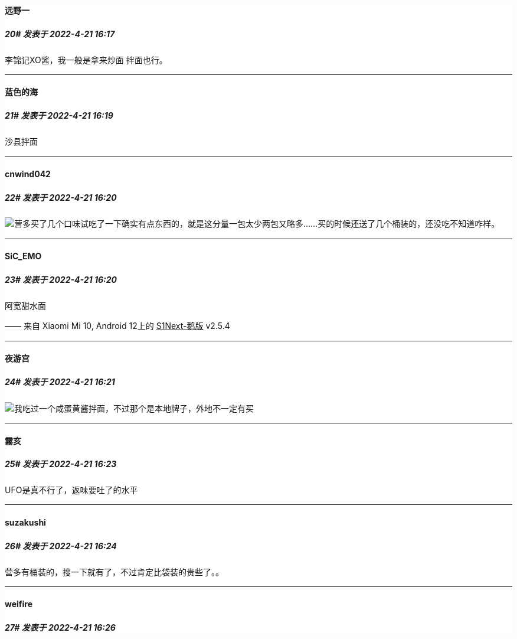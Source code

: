 ####  远野一  
##### 20#       发表于 2022-4-21 16:17

李锦记XO酱，我一般是拿来炒面 拌面也行。

*****

####  蓝色的海  
##### 21#       发表于 2022-4-21 16:19

沙县拌面

*****

####  cnwind042  
##### 22#       发表于 2022-4-21 16:20

<img src="https://static.saraba1st.com/image/smiley/face2017/067.png" referrerpolicy="no-referrer">营多买了几个口味试吃了一下确实有点东西的，就是这分量一包太少两包又略多……买的时候还送了几个桶装的，还没吃不知道咋样。

*****

####  SiC_EMO  
##### 23#       发表于 2022-4-21 16:20

阿宽甜水面

—— 来自 Xiaomi Mi 10, Android 12上的 [S1Next-鹅版](https://github.com/ykrank/S1-Next/releases) v2.5.4

*****

####  夜游宫  
##### 24#       发表于 2022-4-21 16:21

<img src="https://static.saraba1st.com/image/smiley/face2017/037.png" referrerpolicy="no-referrer">我吃过一个咸蛋黄酱拌面，不过那个是本地牌子，外地不一定有买

*****

####  霧亥  
##### 25#       发表于 2022-4-21 16:23

UFO是真不行了，返味要吐了的水平

*****

####  suzakushi  
##### 26#       发表于 2022-4-21 16:24

营多有桶装的，搜一下就有了，不过肯定比袋装的贵些了。。

*****

####  weifire  
##### 27#       发表于 2022-4-21 16:26
